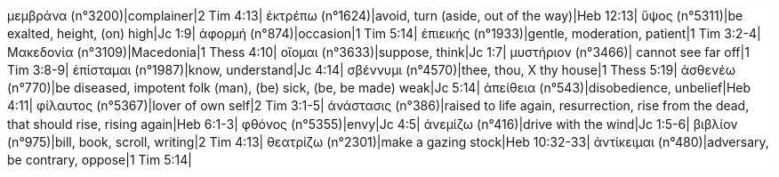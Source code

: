 μεμβράνα (n°3200)|complainer|2 Tim 4:13|
ἐκτρέπω (n°1624)|avoid, turn (aside, out of the way)|Heb 12:13|
ὕψος (n°5311)|be exalted, height,  (on) high|Jc 1:9|
ἀφορμή (n°874)|occasion|1 Tim 5:14|
ἐπιεικής (n°1933)|gentle,  moderation, patient|1 Tim 3:2-4|
Μακεδονία (n°3109)|Macedonia|1 Thess 4:10|
οἴομαι (n°3633)|suppose, think|Jc 1:7|
μυστήριον (n°3466)| cannot see far off|1 Tim 3:8-9|
ἐπίσταμαι (n°1987)|know, understand|Jc 4:14|
σβέννυμι (n°4570)|thee, thou, X thy house|1 Thess 5:19|
ἀσθενέω (n°770)|be diseased, impotent folk  (man), (be) sick, (be, be made) weak|Jc 5:14|
ἀπείθεια (n°543)|disobedience,  unbelief|Heb 4:11|
φίλαυτος (n°5367)|lover of own self|2 Tim 3:1-5|
ἀνάστασις (n°386)|raised to  life again, resurrection, rise from the dead, that should rise, rising  again|Heb 6:1-3|
φθόνος (n°5355)|envy|Jc 4:5|
ἀνεμίζω (n°416)|drive with the wind|Jc 1:5-6|
βιβλίον (n°975)|bill, book, scroll, writing|2 Tim 4:13|
θεατρίζω (n°2301)|make a gazing stock|Heb 10:32-33|
ἀντίκειμαι (n°480)|adversary, be contrary, oppose|1 Tim 5:14|
